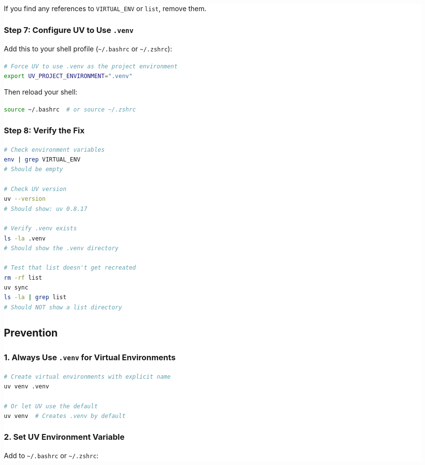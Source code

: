 If you find any references to `VIRTUAL_ENV` or `list`, remove them.

### Step 7: Configure UV to Use `.venv`

Add this to your shell profile (`~/.bashrc` or `~/.zshrc`):

```bash
# Force UV to use .venv as the project environment
export UV_PROJECT_ENVIRONMENT=".venv"
```

Then reload your shell:

```bash
source ~/.bashrc  # or source ~/.zshrc
```

### Step 8: Verify the Fix

```bash
# Check environment variables
env | grep VIRTUAL_ENV
# Should be empty

# Check UV version
uv --version
# Should show: uv 0.8.17

# Verify .venv exists
ls -la .venv
# Should show the .venv directory

# Test that list doesn't get recreated
rm -rf list
uv sync
ls -la | grep list
# Should NOT show a list directory
```

## Prevention

### 1. Always Use `.venv` for Virtual Environments

```bash
# Create virtual environments with explicit name
uv venv .venv

# Or let UV use the default
uv venv  # Creates .venv by default
```

### 2. Set UV Environment Variable

Add to `~/.bashrc` or `~/.zshrc`:
